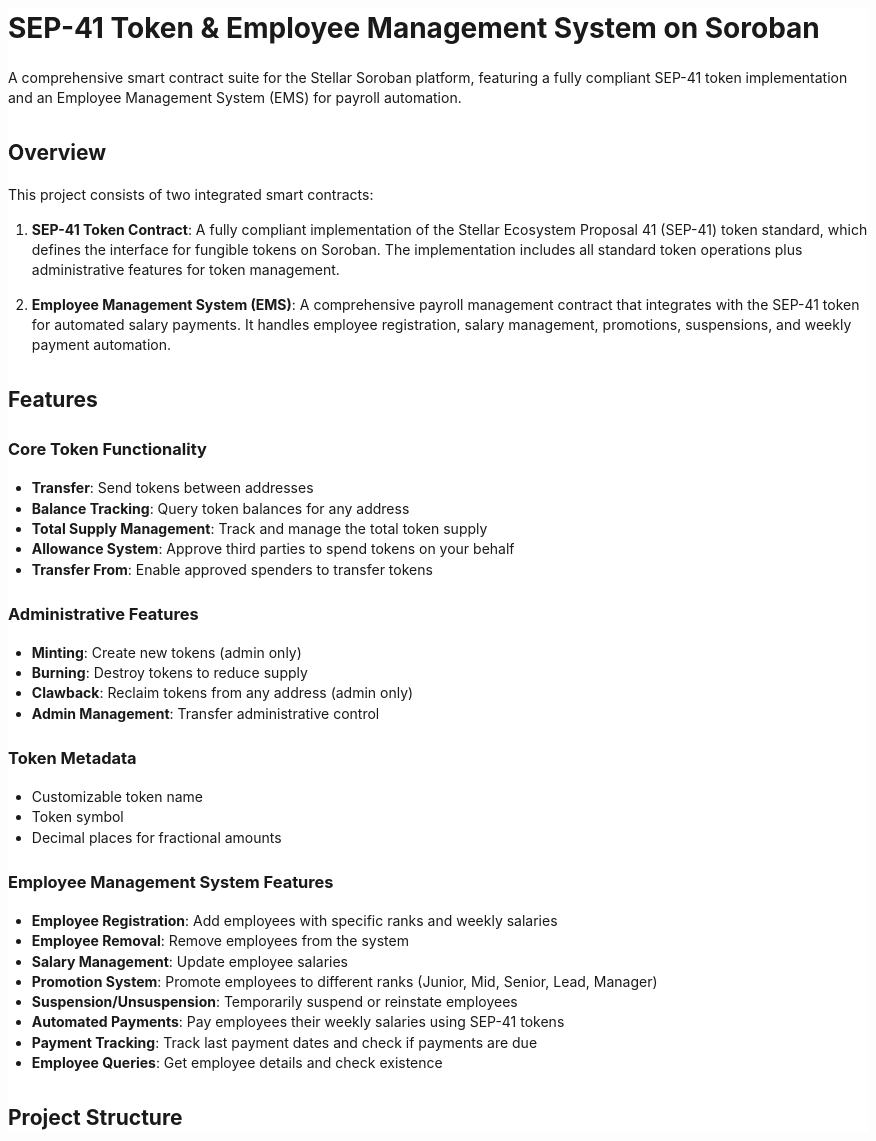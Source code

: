 # SEP-41 Token & Employee Management System on Soroban

A comprehensive smart contract suite for the Stellar Soroban platform, featuring a fully compliant SEP-41 token implementation and an Employee Management System (EMS) for payroll automation.

## Overview

This project consists of two integrated smart contracts:

1. **SEP-41 Token Contract**: A fully compliant implementation of the Stellar Ecosystem Proposal 41 (SEP-41) token standard, which defines the interface for fungible tokens on Soroban. The implementation includes all standard token operations plus administrative features for token management.

2. **Employee Management System (EMS)**: A comprehensive payroll management contract that integrates with the SEP-41 token for automated salary payments. It handles employee registration, salary management, promotions, suspensions, and weekly payment automation.

## Features

### Core Token Functionality
- **Transfer**: Send tokens between addresses
- **Balance Tracking**: Query token balances for any address
- **Total Supply Management**: Track and manage the total token supply
- **Allowance System**: Approve third parties to spend tokens on your behalf
- **Transfer From**: Enable approved spenders to transfer tokens

### Administrative Features
- **Minting**: Create new tokens (admin only)
- **Burning**: Destroy tokens to reduce supply
- **Clawback**: Reclaim tokens from any address (admin only)
- **Admin Management**: Transfer administrative control

### Token Metadata
- Customizable token name
- Token symbol
- Decimal places for fractional amounts

### Employee Management System Features
- **Employee Registration**: Add employees with specific ranks and weekly salaries
- **Employee Removal**: Remove employees from the system
- **Salary Management**: Update employee salaries
- **Promotion System**: Promote employees to different ranks (Junior, Mid, Senior, Lead, Manager)
- **Suspension/Unsuspension**: Temporarily suspend or reinstate employees
- **Automated Payments**: Pay employees their weekly salaries using SEP-41 tokens
- **Payment Tracking**: Track last payment dates and check if payments are due
- **Employee Queries**: Get employee details and check existence

## Project Structure

